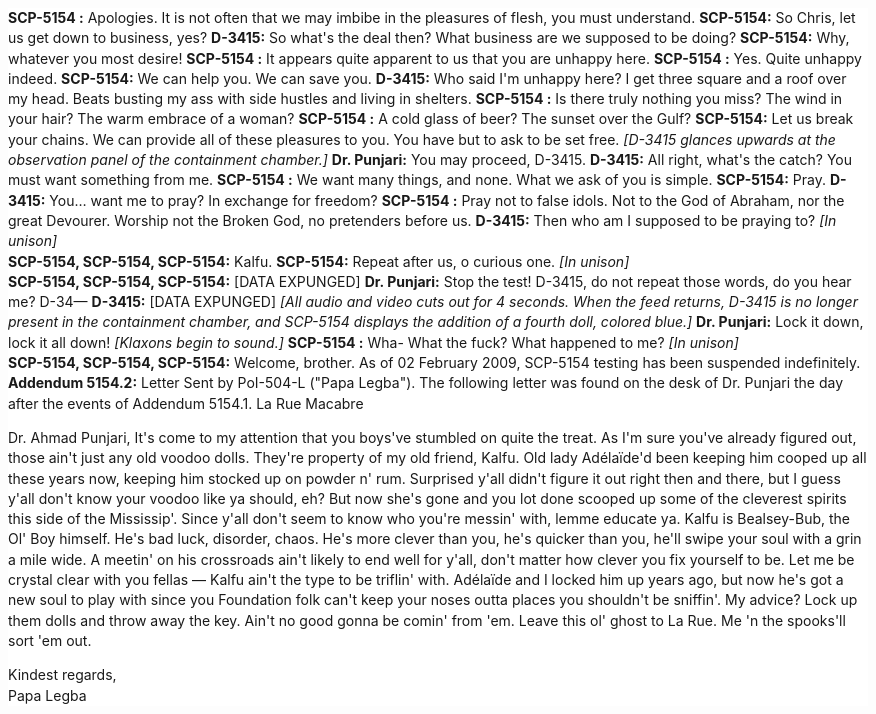 **SCP-5154 :** Apologies. It is not often that we may imbibe in the pleasures of flesh, you must understand.
**SCP-5154:** So Chris, let us get down to business, yes?
**D-3415:** So what's the deal then? What business are we supposed to be doing?
**SCP-5154:** Why, whatever you most desire!
**SCP-5154 :** It appears quite apparent to us that you are unhappy here.
**SCP-5154 :** Yes. Quite unhappy indeed.
**SCP-5154:** We can help you. We can save you.
**D-3415:** Who said I'm unhappy here? I get three square and a roof over my head. Beats busting my ass with side hustles and living in shelters.
**SCP-5154 :** Is there truly nothing you miss? The wind in your hair? The warm embrace of a woman?
**SCP-5154 :** A cold glass of beer? The sunset over the Gulf?
**SCP-5154:** Let us break your chains. We can provide all of these pleasures to you. You have but to ask to be set free.
_[D-3415 glances upwards at the observation panel of the containment chamber.]_
**Dr. Punjari:** You may proceed, D-3415.
**D-3415:** All right, what's the catch? You must want something from me.
**SCP-5154 :** We want many things, and none. What we ask of you is simple.
**SCP-5154:** Pray.
**D-3415:** You… want me to pray? In exchange for freedom?
**SCP-5154 :** Pray not to false idols. Not to the God of Abraham, nor the great Devourer. Worship not the Broken God, no pretenders before us.
**D-3415:** Then who am I supposed to be praying to?
_[In unison]_  
**SCP-5154, SCP-5154, SCP-5154:** Kalfu.
**SCP-5154:** Repeat after us, o curious one.
_[In unison]_  
**SCP-5154, SCP-5154, SCP-5154:** [DATA EXPUNGED]
**Dr. Punjari:** Stop the test! D-3415, do not repeat those words, do you hear me? D-34—
**D-3415:** [DATA EXPUNGED]
_[All audio and video cuts out for 4 seconds. When the feed returns, D-3415 is no longer present in the containment chamber, and SCP-5154 displays the addition of a fourth doll, colored blue.]_
**Dr. Punjari:** Lock it down, lock it all down!
_[Klaxons begin to sound.]_
**SCP-5154 :** Wha- What the fuck? What happened to me?
_[In unison]_  
**SCP-5154, SCP-5154, SCP-5154:** Welcome, brother.
As of 02 February 2009, SCP-5154 testing has been suspended indefinitely.
**Addendum 5154.2:** Letter Sent by PoI-504-L ("Papa Legba").
The following letter was found on the desk of Dr. Punjari the day after the events of Addendum 5154.1.
La Rue Macabre
  
Dr. Ahmad Punjari, 
It's come to my attention that you boys've stumbled on quite the treat. As I'm sure you've already figured out, those ain't just any old voodoo dolls. They're property of my old friend, Kalfu. Old lady Adélaïde'd been keeping him cooped up all these years now, keeping him stocked up on powder n' rum. Surprised y'all didn't figure it out right then and there, but I guess y'all don't know your voodoo like ya should, eh? But now she's gone and you lot done scooped up some of the cleverest spirits this side of the Mississip'.
Since y'all don't seem to know who you're messin' with, lemme educate ya. Kalfu is Bealsey-Bub, the Ol' Boy himself. He's bad luck, disorder, chaos. He's more clever than you, he's quicker than you, he'll swipe your soul with a grin a mile wide. A meetin' on his crossroads ain't likely to end well for y'all, don't matter how clever you fix yourself to be. Let me be crystal clear with you fellas — Kalfu ain't the type to be triflin' with. Adélaïde and I locked him up years ago, but now he's got a new soul to play with since you Foundation folk can't keep your noses outta places you shouldn't be sniffin'.
My advice? Lock up them dolls and throw away the key. Ain't no good gonna be comin' from 'em. Leave this ol' ghost to La Rue. Me 'n the spooks'll sort 'em out.  

Kindest regards,  
Papa Legba